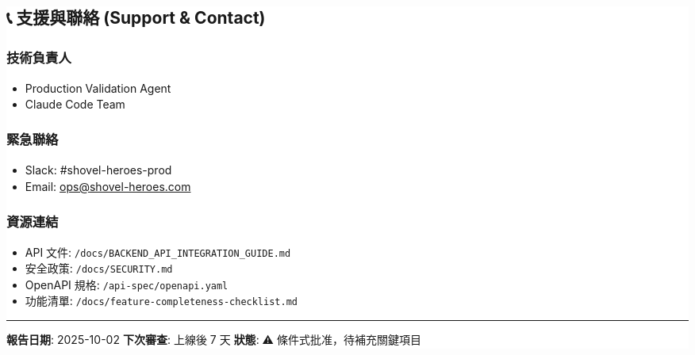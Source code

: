 ## 📞 支援與聯絡 (Support & Contact)

### 技術負責人
- Production Validation Agent
- Claude Code Team

### 緊急聯絡
- Slack: #shovel-heroes-prod
- Email: ops@shovel-heroes.com

### 資源連結
- API 文件: `/docs/BACKEND_API_INTEGRATION_GUIDE.md`
- 安全政策: `/docs/SECURITY.md`
- OpenAPI 規格: `/api-spec/openapi.yaml`
- 功能清單: `/docs/feature-completeness-checklist.md`

---

**報告日期**: 2025-10-02
**下次審查**: 上線後 7 天
**狀態**: ⚠️ 條件式批准，待補充關鍵項目
